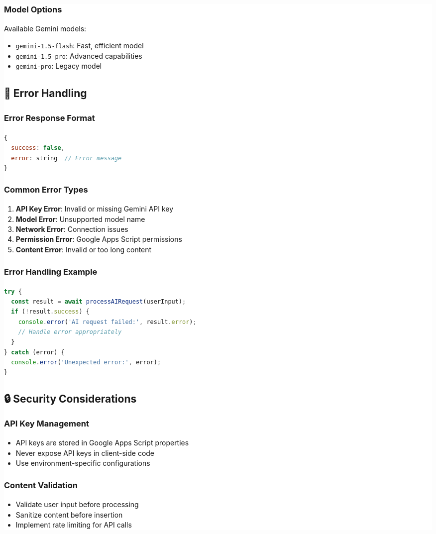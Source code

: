 ### Model Options

Available Gemini models:
- `gemini-1.5-flash`: Fast, efficient model
- `gemini-1.5-pro`: Advanced capabilities
- `gemini-pro`: Legacy model

## 🚨 Error Handling

### Error Response Format

```javascript
{
  success: false,
  error: string  // Error message
}
```

### Common Error Types

1. **API Key Error**: Invalid or missing Gemini API key
2. **Model Error**: Unsupported model name
3. **Network Error**: Connection issues
4. **Permission Error**: Google Apps Script permissions
5. **Content Error**: Invalid or too long content

### Error Handling Example

```javascript
try {
  const result = await processAIRequest(userInput);
  if (!result.success) {
    console.error('AI request failed:', result.error);
    // Handle error appropriately
  }
} catch (error) {
  console.error('Unexpected error:', error);
}
```

## 🔒 Security Considerations

### API Key Management
- API keys are stored in Google Apps Script properties
- Never expose API keys in client-side code
- Use environment-specific configurations

### Content Validation
- Validate user input before processing
- Sanitize content before insertion
- Implement rate limiting for API calls
